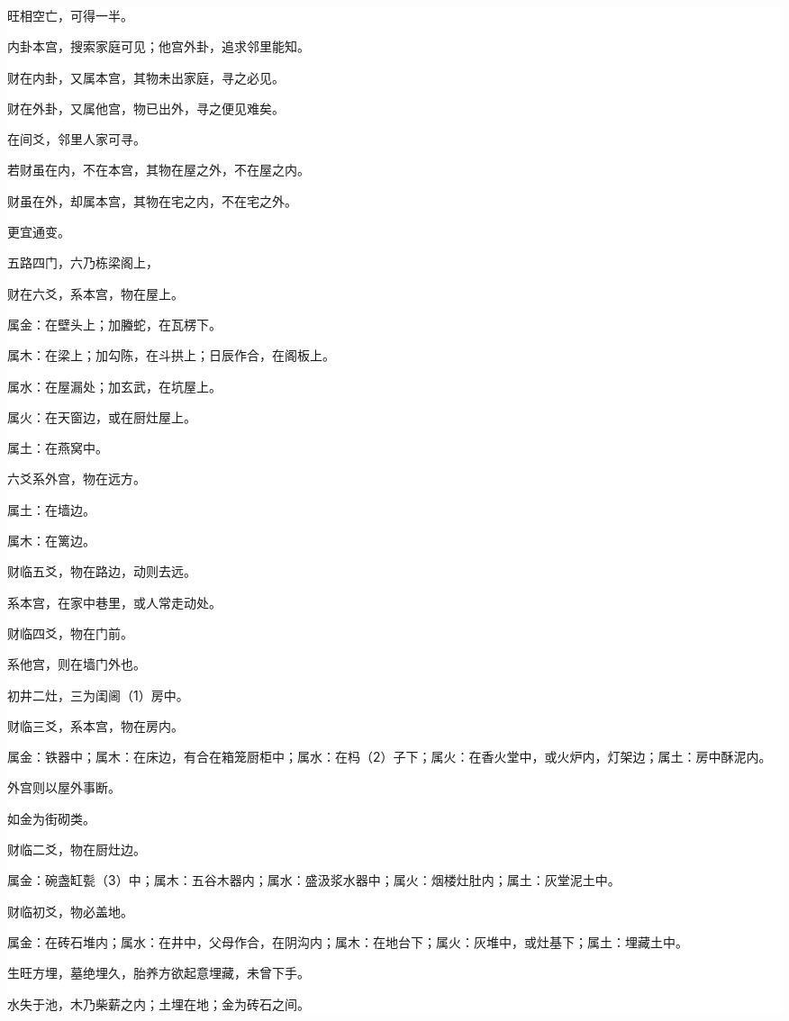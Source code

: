 旺相空亡，可得一半。

内卦本宫，搜索家庭可见；他宫外卦，追求邻里能知。

财在内卦，又属本宫，其物未出家庭，寻之必见。

财在外卦，又属他宫，物已出外，寻之便见难矣。

在间爻，邻里人家可寻。

若财虽在内，不在本宫，其物在屋之外，不在屋之内。

财虽在外，却属本宫，其物在宅之内，不在宅之外。

更宜通变。

五路四门，六乃栋梁阁上，

财在六爻，系本宫，物在屋上。

属金：在壁头上；加螣蛇，在瓦楞下。

属木：在梁上；加勾陈，在斗拱上；日辰作合，在阁板上。

属水：在屋漏处；加玄武，在坑屋上。

属火：在天窗边，或在厨灶屋上。

属土：在燕窝中。

六爻系外宫，物在远方。

属土：在墙边。

属木：在篱边。

财临五爻，物在路边，动则去远。

系本宫，在家中巷里，或人常走动处。

财临四爻，物在门前。

系他宫，则在墙门外也。

初井二灶，三为闺阃（1）房中。

财临三爻，系本宫，物在房内。

属金：铁器中；属木：在床边，有合在箱笼厨柜中；属水：在杩（2）子下；属火：在香火堂中，或火炉内，灯架边；属土：房中酥泥内。

外宫则以屋外事断。

如金为街砌类。

财临二爻，物在厨灶边。

属金：碗盏缸甏（3）中；属木：五谷木器内；属水：盛汲浆水器中；属火：烟楼灶肚内；属土：灰堂泥土中。

财临初爻，物必盖地。

属金：在砖石堆内；属水：在井中，父母作合，在阴沟内；属木：在地台下；属火：灰堆中，或灶基下；属土：埋藏土中。

生旺方埋，墓绝埋久，胎养方欲起意埋藏，未曾下手。

水失于池，木乃柴薪之内；土埋在地；金为砖石之间。
